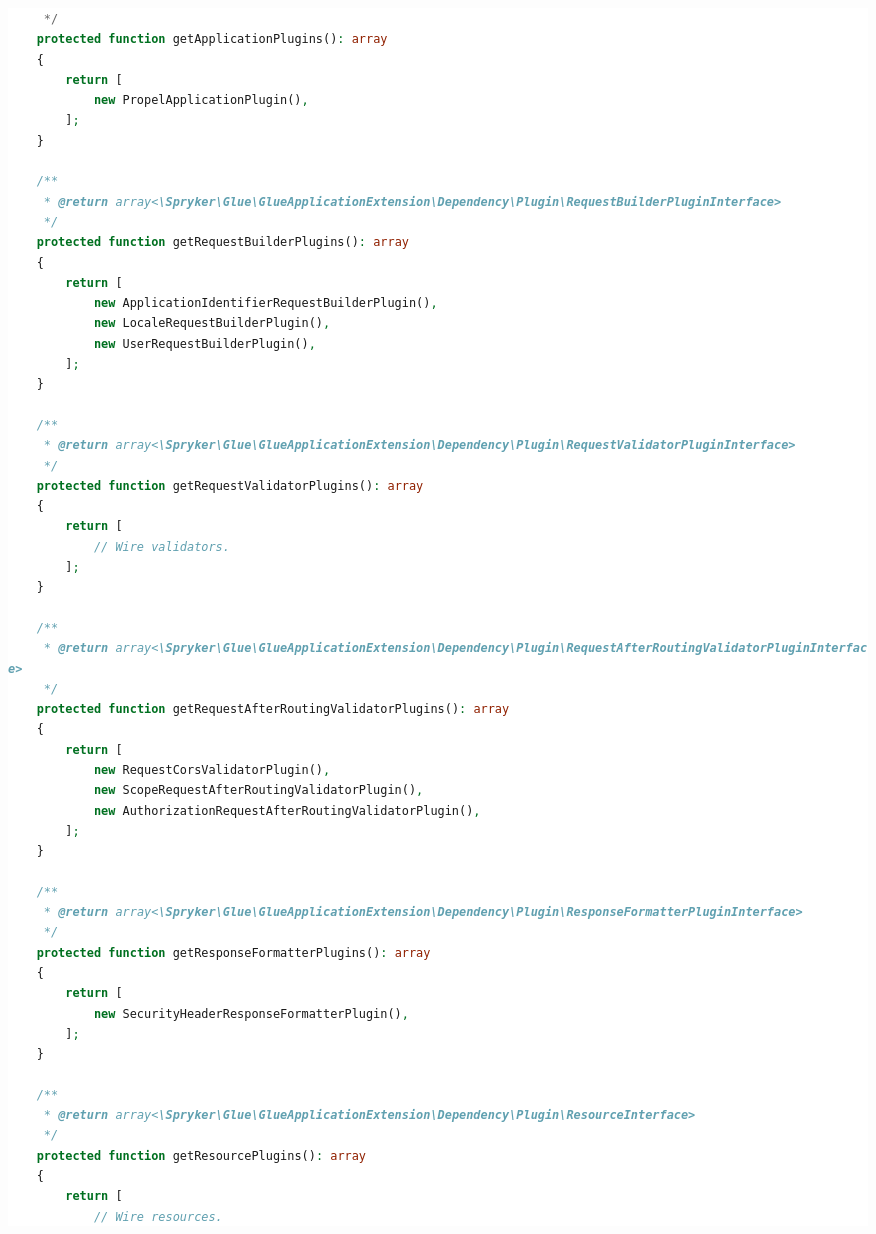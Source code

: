 ```php
     */
    protected function getApplicationPlugins(): array
    {
        return [
            new PropelApplicationPlugin(),
        ];
    }

    /**
     * @return array<\Spryker\Glue\GlueApplicationExtension\Dependency\Plugin\RequestBuilderPluginInterface>
     */
    protected function getRequestBuilderPlugins(): array
    {
        return [
            new ApplicationIdentifierRequestBuilderPlugin(),
            new LocaleRequestBuilderPlugin(),
            new UserRequestBuilderPlugin(),
        ];
    }

    /**
     * @return array<\Spryker\Glue\GlueApplicationExtension\Dependency\Plugin\RequestValidatorPluginInterface>
     */
    protected function getRequestValidatorPlugins(): array
    {
        return [
            // Wire validators.
        ];
    }

    /**
     * @return array<\Spryker\Glue\GlueApplicationExtension\Dependency\Plugin\RequestAfterRoutingValidatorPluginInterface>
     */
    protected function getRequestAfterRoutingValidatorPlugins(): array
    {
        return [
            new RequestCorsValidatorPlugin(),
            new ScopeRequestAfterRoutingValidatorPlugin(),
            new AuthorizationRequestAfterRoutingValidatorPlugin(),
        ];
    }

    /**
     * @return array<\Spryker\Glue\GlueApplicationExtension\Dependency\Plugin\ResponseFormatterPluginInterface>
     */
    protected function getResponseFormatterPlugins(): array
    {
        return [
            new SecurityHeaderResponseFormatterPlugin(),
        ];
    }

    /**
     * @return array<\Spryker\Glue\GlueApplicationExtension\Dependency\Plugin\ResourceInterface>
     */
    protected function getResourcePlugins(): array
    {
        return [
            // Wire resources.
```